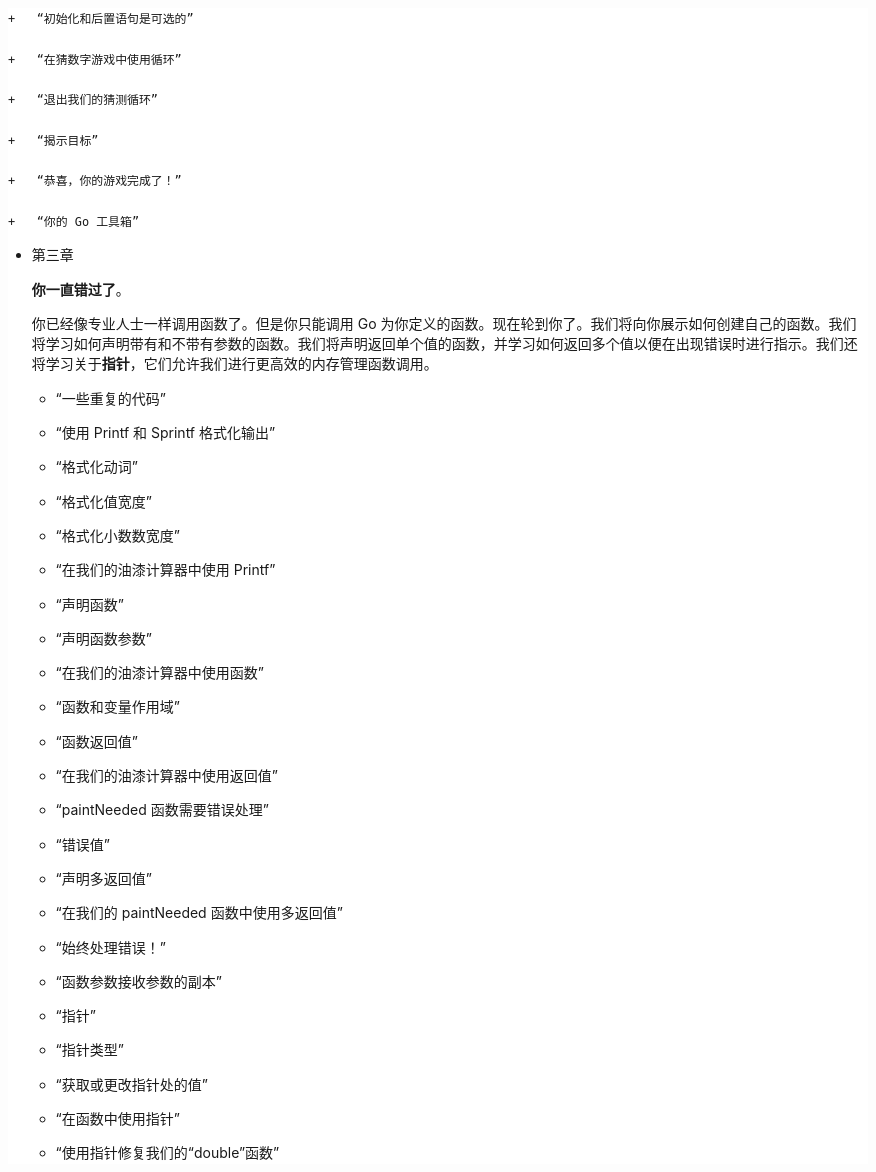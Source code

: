     +   “初始化和后置语句是可选的”

    +   “在猜数字游戏中使用循环”

    +   “退出我们的猜测循环”

    +   “揭示目标”

    +   “恭喜，你的游戏完成了！”

    +   “你的 Go 工具箱”

+   第三章

    **你一直错过了**。

    你已经像专业人士一样调用函数了。但是你只能调用 Go 为你定义的函数。现在轮到你了。我们将向你展示如何创建自己的函数。我们将学习如何声明带有和不带有参数的函数。我们将声明返回单个值的函数，并学习如何返回多个值以便在出现错误时进行指示。我们还将学习关于**指针**，它们允许我们进行更高效的内存管理函数调用。

    +   “一些重复的代码”

    +   “使用 Printf 和 Sprintf 格式化输出”

    +   “格式化动词”

    +   “格式化值宽度”

    +   “格式化小数数宽度”

    +   “在我们的油漆计算器中使用 Printf”

    +   “声明函数”

    +   “声明函数参数”

    +   “在我们的油漆计算器中使用函数”

    +   “函数和变量作用域”

    +   “函数返回值”

    +   “在我们的油漆计算器中使用返回值”

    +   “paintNeeded 函数需要错误处理”

    +   “错误值”

    +   “声明多返回值”

    +   “在我们的 paintNeeded 函数中使用多返回值”

    +   “始终处理错误！”

    +   “函数参数接收参数的副本”

    +   “指针”

    +   “指针类型”

    +   “获取或更改指针处的值”

    +   “在函数中使用指针”

    +   “使用指针修复我们的“double”函数”
